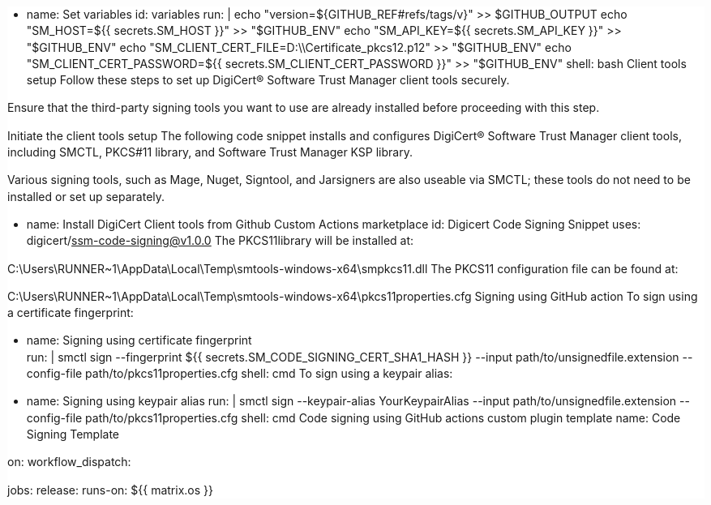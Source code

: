 - name: Set variables 
  id: variables 
  run: | 
    echo "version=${GITHUB_REF#refs/tags/v}" >> $GITHUB_OUTPUT 
    echo "SM_HOST=${{ secrets.SM_HOST }}" >> "$GITHUB_ENV" 
    echo "SM_API_KEY=${{ secrets.SM_API_KEY }}" >> "$GITHUB_ENV" 
    echo "SM_CLIENT_CERT_FILE=D:\\Certificate_pkcs12.p12" >> "$GITHUB_ENV" 
    echo "SM_CLIENT_CERT_PASSWORD=${{ secrets.SM_CLIENT_CERT_PASSWORD }}" >> "$GITHUB_ENV" 
  shell: bash
Client tools setup
Follow these steps to set up DigiCert​​®​​ Software Trust Manager client tools securely.

Ensure that the third-party signing tools you want to use are already installed before proceeding with this step.

Initiate the client tools setup
The following code snippet installs and configures DigiCert​​®​​ Software Trust Manager client tools, including SMCTL, PKCS#11 library, and Software Trust Manager KSP library.

Various signing tools, such as Mage, Nuget, Signtool, and Jarsigners are also useable via SMCTL; these tools do not need to be installed or set up separately.

- name: Install DigiCert Client tools from Github Custom Actions marketplace
        id: Digicert Code Signing Snippet
        uses: digicert/ssm-code-signing@v1.0.0
The PKCS11library will be installed at:

C:\Users\RUNNER~1\AppData\Local\Temp\smtools-windows-x64\smpkcs11.dll
The PKCS11 configuration file can be found at:

C:\Users\RUNNER~1\AppData\Local\Temp\smtools-windows-x64\pkcs11properties.cfg
Signing using GitHub action
To sign using a certificate fingerprint:

- name: Signing using certificate fingerprint      
        run: |
           smctl sign --fingerprint ${{ secrets.SM_CODE_SIGNING_CERT_SHA1_HASH }} --input path/to/unsignedfile.extension --config-file path/to/pkcs11properties.cfg
        shell: cmd
To sign using a keypair alias:

- name: Signing using keypair alias
        run: |
           smctl sign --keypair-alias YourKeypairAlias --input path/to/unsignedfile.extension --config-file path/to/pkcs11properties.cfg
        shell: cmd
Code signing using GitHub actions custom plugin template
name: Code Signing Template
 
on: 
  workflow_dispatch:
 
jobs:
  release:
    runs-on: ${{ matrix.os }}
    